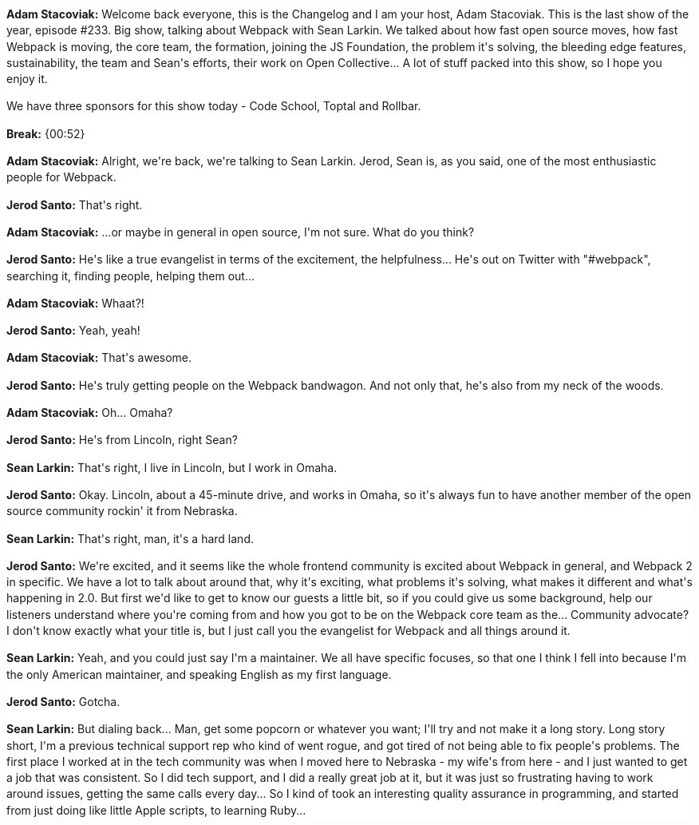 **Adam Stacoviak:** Welcome back everyone, this is the Changelog and I am your host, Adam Stacoviak. This is the last show of the year, episode \#233. Big show, talking about Webpack with Sean Larkin. We talked about how fast open source moves, how fast Webpack is moving, the core team, the formation, joining the JS Foundation, the problem it's solving, the bleeding edge features, sustainability, the team and Sean's efforts, their work on Open Collective... A lot of stuff packed into this show, so I hope you enjoy it.

We have three sponsors for this show today - Code School, Toptal and Rollbar.

**Break:** \{00:52\}

**Adam Stacoviak:** Alright, we're back, we're talking to Sean Larkin. Jerod, Sean is, as you said, one of the most enthusiastic people for Webpack.

**Jerod Santo:** That's right.

**Adam Stacoviak:** ...or maybe in general in open source, I'm not sure. What do you think?

**Jerod Santo:** He's like a true evangelist in terms of the excitement, the helpfulness... He's out on Twitter with "\#webpack", searching it, finding people, helping them out...

**Adam Stacoviak:** Whaat?!

**Jerod Santo:** Yeah, yeah!

**Adam Stacoviak:** That's awesome.

**Jerod Santo:** He's truly getting people on the Webpack bandwagon. And not only that, he's also from my neck of the woods.

**Adam Stacoviak:** Oh... Omaha?

**Jerod Santo:** He's from Lincoln, right Sean?

**Sean Larkin:** That's right, I live in Lincoln, but I work in Omaha.

**Jerod Santo:** Okay. Lincoln, about a 45-minute drive, and works in Omaha, so it's always fun to have another member of the open source community rockin' it from Nebraska.

**Sean Larkin:** That's right, man, it's a hard land.

**Jerod Santo:** We're excited, and it seems like the whole frontend community is excited about Webpack in general, and Webpack 2 in specific. We have a lot to talk about around that, why it's exciting, what problems it's solving, what makes it different and what's happening in 2.0. But first we'd like to get to know our guests a little bit, so if you could give us some background, help our listeners understand where you're coming from and how you got to be on the Webpack core team as the... Community advocate? I don't know exactly what your title is, but I just call you the evangelist for Webpack and all things around it.

**Sean Larkin:** Yeah, and you could just say I'm a maintainer. We all have specific focuses, so that one I think I fell into because I'm the only American maintainer, and speaking English as my first language.

**Jerod Santo:** Gotcha.

**Sean Larkin:** But dialing back... Man, get some popcorn or whatever you want; I'll try and not make it a long story. Long story short, I'm a previous technical support rep who kind of went rogue, and got tired of not being able to fix people's problems. The first place I worked at in the tech community was when I moved here to Nebraska - my wife's from here - and I just wanted to get a job that was consistent. So I did tech support, and I did a really great job at it, but it was just so frustrating having to work around issues, getting the same calls every day... So I kind of took an interesting quality assurance in programming, and started from just doing like little Apple scripts, to learning Ruby...

